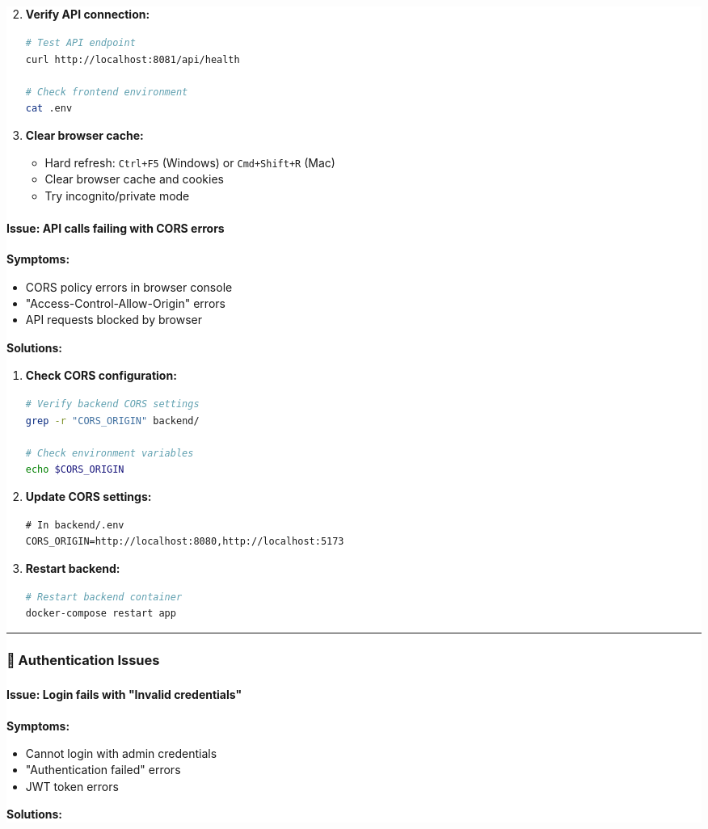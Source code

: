 2. **Verify API connection:**
   ```bash
   # Test API endpoint
   curl http://localhost:8081/api/health
   
   # Check frontend environment
   cat .env
   ```

3. **Clear browser cache:**
   - Hard refresh: `Ctrl+F5` (Windows) or `Cmd+Shift+R` (Mac)
   - Clear browser cache and cookies
   - Try incognito/private mode

#### Issue: API calls failing with CORS errors

**Symptoms:**
- CORS policy errors in browser console
- "Access-Control-Allow-Origin" errors
- API requests blocked by browser

**Solutions:**

1. **Check CORS configuration:**
   ```bash
   # Verify backend CORS settings
   grep -r "CORS_ORIGIN" backend/
   
   # Check environment variables
   echo $CORS_ORIGIN
   ```

2. **Update CORS settings:**
   ```env
   # In backend/.env
   CORS_ORIGIN=http://localhost:8080,http://localhost:5173
   ```

3. **Restart backend:**
   ```bash
   # Restart backend container
   docker-compose restart app
   ```

---

### 🔐 Authentication Issues

#### Issue: Login fails with "Invalid credentials"

**Symptoms:**
- Cannot login with admin credentials
- "Authentication failed" errors
- JWT token errors

**Solutions:**

